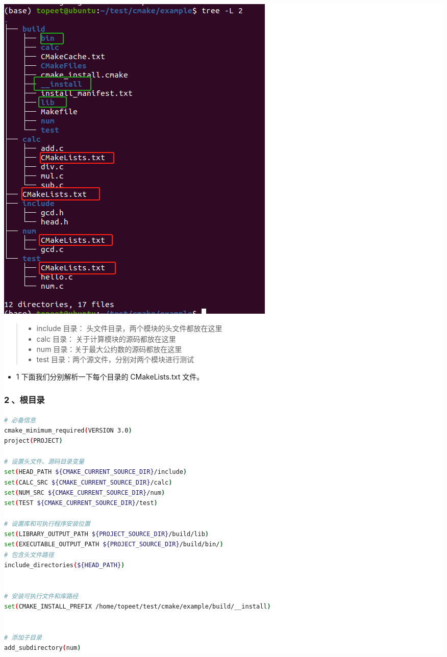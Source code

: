 ![RK3568（linux学习）/linux基础知识学习/assets/CMake工具学习/file-20250810171617627.png](assets/CMake工具学习/file-20250810171617627.png)

> - include 目录： 头文件目录，两个模块的头文件都放在这里
> - calc 目录： 关于计算模块的源码都放在这里
> - num 目录：关于最大公约数的源码都放在这里
> - test 目录：两个源文件，分别对两个模块进行测试

- 1 下面我们分别解析一下每个目录的 CMakeLists.txt 文件。
### 2 、根目录
```bash
# 必备信息
cmake_minimum_required(VERSION 3.0)
project(PROJECT)

# 设置头文件、源码目录变量
set(HEAD_PATH ${CMAKE_CURRENT_SOURCE_DIR}/include)
set(CALC_SRC ${CMAKE_CURRENT_SOURCE_DIR}/calc)
set(NUM_SRC ${CMAKE_CURRENT_SOURCE_DIR}/num)
set(TEST ${CMAKE_CURRENT_SOURCE_DIR}/test)

# 设置库和可执行程序安装位置
set(LIBRARY_OUTPUT_PATH ${PROJECT_SOURCE_DIR}/build/lib)
set(EXECUTABLE_OUTPUT_PATH ${PROJECT_SOURCE_DIR}/build/bin/)
# 包含头文件路径
include_directories(${HEAD_PATH})


# 安装可执行文件和库路经
set(CMAKE_INSTALL_PREFIX /home/topeet/test/cmake/example/build/__install)


# 添加子目录
add_subdirectory(num)
```